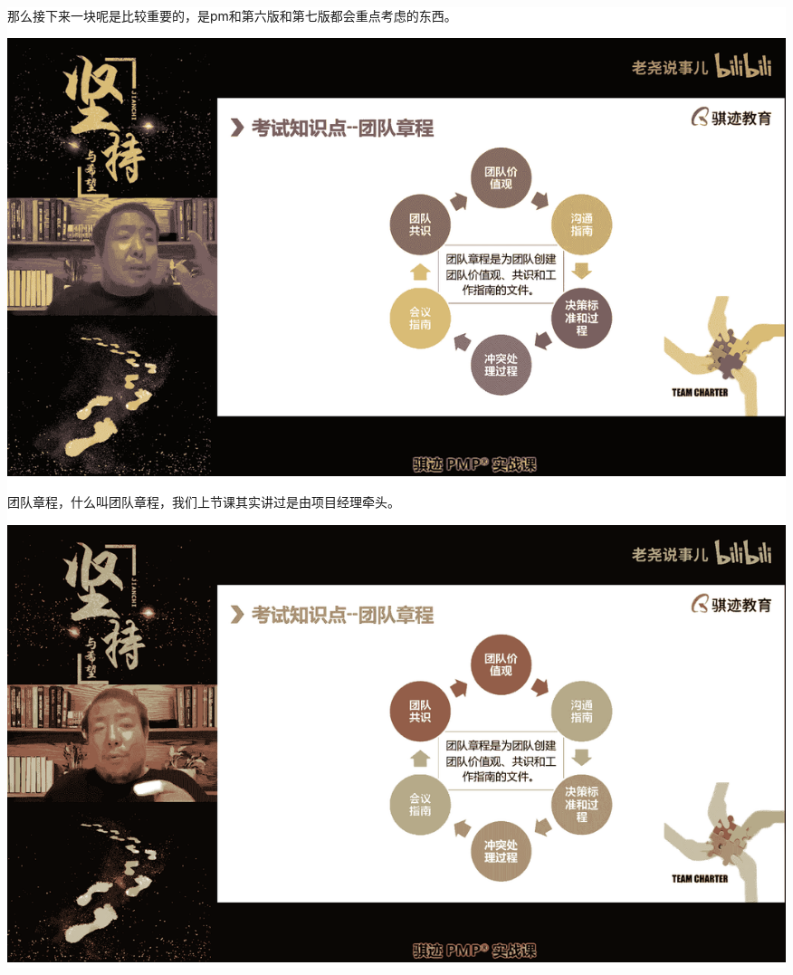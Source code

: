 那么接下来一块呢是比较重要的，是pm和第六版和第七版都会重点考虑的东西。

![](img/8cb717b55145c50f69b7df949edfc045_321.png)

团队章程，什么叫团队章程，我们上节课其实讲过是由项目经理牵头。

![](img/8cb717b55145c50f69b7df949edfc045_323.png)

